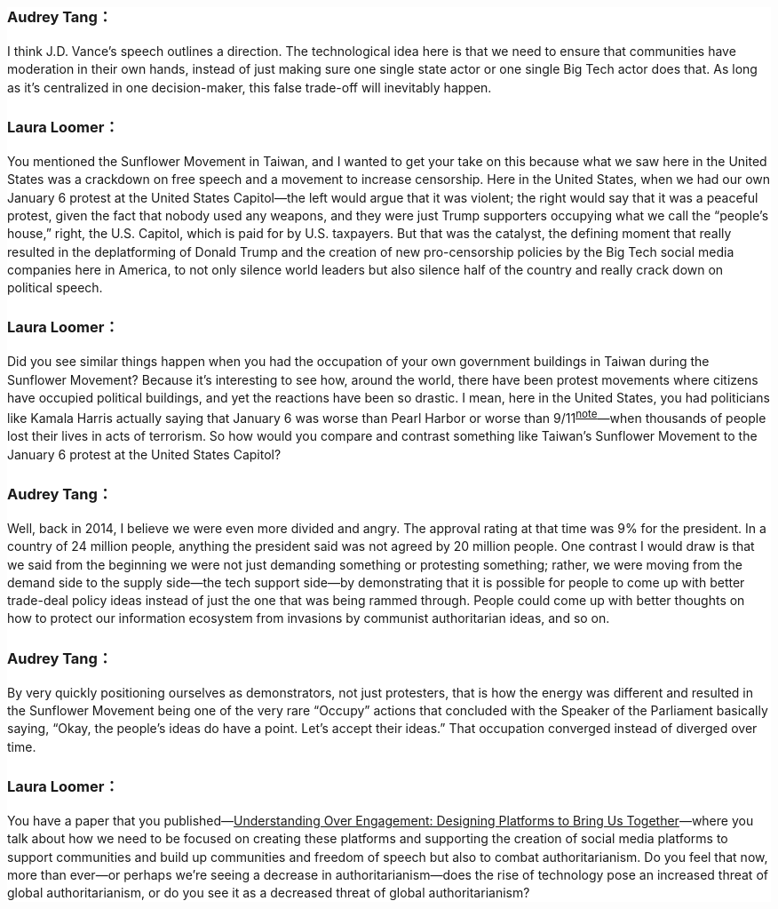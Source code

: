 ### Audrey Tang：

I think J.D. Vance’s speech outlines a direction. The technological idea here is that we need to ensure that communities have moderation in their own hands, instead of just making sure one single state actor or one single Big Tech actor does that. As long as it’s centralized in one decision-maker, this false trade-off will inevitably happen.

### Laura Loomer：

You mentioned the Sunflower Movement in Taiwan, and I wanted to get your take on this because what we saw here in the United States was a crackdown on free speech and a movement to increase censorship. Here in the United States, when we had our own January 6 protest at the United States Capitol—the left would argue that it was violent; the right would say that it was a peaceful protest, given the fact that nobody used any weapons, and they were just Trump supporters occupying what we call the “people’s house,” right, the U.S. Capitol, which is paid for by U.S. taxpayers. But that was the catalyst, the defining moment that really resulted in the deplatforming of Donald Trump and the creation of new pro-censorship policies by the Big Tech social media companies here in America, to not only silence world leaders but also silence half of the country and really crack down on political speech.

### Laura Loomer：

Did you see similar things happen when you had the occupation of your own government buildings in Taiwan during the Sunflower Movement? Because it’s interesting to see how, around the world, there have been protest movements where citizens have occupied political buildings, and yet the reactions have been so drastic. I mean, here in the United States, you had politicians like Kamala Harris actually saying that January 6 was worse than Pearl Harbor or worse than 9/11<sup>[note](https://www.snopes.com/fact-check/kamala-harris-jan-6-attack-9-11-pearl-harbor/)</sup>—when thousands of people lost their lives in acts of terrorism. So how would you compare and contrast something like Taiwan’s Sunflower Movement to the January 6 protest at the United States Capitol?

### Audrey Tang：

Well, back in 2014, I believe we were even more divided and angry. The approval rating at that time was 9% for the president. In a country of 24 million people, anything the president said was not agreed by 20 million people. One contrast I would draw is that we said from the beginning we were not just demanding something or protesting something; rather, we were moving from the demand side to the supply side—the tech support side—by demonstrating that it is possible for people to come up with better trade-deal policy ideas instead of just the one that was being rammed through. People could come up with better thoughts on how to protect our information ecosystem from invasions by communist authoritarian ideas, and so on.

### Audrey Tang：

By very quickly positioning ourselves as demonstrators, not just protesters, that is how the energy was different and resulted in the Sunflower Movement being one of the very rare “Occupy” actions that concluded with the Speaker of the Parliament basically saying, “Okay, the people’s ideas do have a point. Let’s accept their ideas.” That occupation converged instead of diverged over time.

### Laura Loomer：

You have a paper that you published—[Understanding Over Engagement: Designing Platforms to Bring Us Together](https://arxiv.org/abs/2502.10834)—where you talk about how we need to be focused on creating these platforms and supporting the creation of social media platforms to support communities and build up communities and freedom of speech but also to combat authoritarianism. Do you feel that now, more than ever—or perhaps we’re seeing a decrease in authoritarianism—does the rise of technology pose an increased threat of global authoritarianism, or do you see it as a decreased threat of global authoritarianism?
